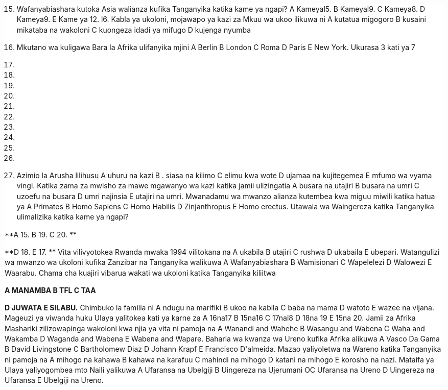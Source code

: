 15. Wafanyabiashara kutoka Asia walianza kufika Tanganyika katika kame ya ngapi?
   A Kameyal5. B Kameyal9. C Kameya8. D Kameya9. E Kame ya 12. 
l6. Kabla ya ukoloni, mojawapo ya kazi za Mkuu wa ukoo ilikuwa ni
   A kutatua migogoro B kusaini mikataba na wakoloni
   C kuongeza idadi ya mifugo D kujenga nyumba

17. Mkutano wa kuligawa Bara la Afrika ulifanyika mjini
   A Berlin B London C Roma D Paris E New York.
Ukurasa 3 kati ya 7

20.

21.

22.

23.

24.

25.

26.

27.

28.

29.

30. Azimio la Arusha lilihusu
   A uhuru na kazi B . siasa na kilimo C elimu kwa wote
   D ujamaa na kujitegemea E mfumo wa vyama vingi.
Katika zama za mwisho za mawe mgawanyo wa kazi katika jamii ulizingatia
   A busara na utajiri B busara na umri C uzoefu na busara
   D umri najinsia E utajiri na umri.
Mwanadamu wa mwanzo alianza kutembea kwa miguu miwili katika hatua ya
   A Primates B Homo Sapiens C Homo Habilis
   D Zinjanthropus E Homo erectus.
Utawala wa Waingereza katika Tanganyika ulimalizika katika kame ya ngapi?

**A 15. B 19. C 20. **

**D 18. E 17. **
Vita vilivyotokea Rwanda mwaka 1994 vilitokana na
   A ukabila B utajiri C rushwa D ukabaila E ubepari.
Watangulizi wa mwanzo wa ukoloni kufika Zanzibar na Tanganyika walikuwa
   A Wafanyabiashara B Wamisionari C Wapelelezi
   D Walowezi E Waarabu.
Chama cha kuajiri vibarua wakati wa ukoloni katika Tanganyika kiliitwa

**A MANAMBA B TFL C TAA**

**D JUWATA E SILABU.**
Chimbuko la familia ni
   A ndugu na marifiki B ukoo na kabila C baba na mama
   D watoto E wazee na vijana.
Mageuzi ya viwanda huku Ulaya yalitokea kati ya karne za
   A 16na17 B 15na16 C 17nal8
   D 18na 19 E 15na 20. Jamii za Afrika Mashariki zilizowapinga wakoloni kwa njia ya vita ni pamoja na
   A Wanandi and Wahehe B Wasangu and Wabena C Waha and Wakamba
   D Waganda and Wabena E Wabena and Wapare.
Baharia wa kwanza wa Ureno kufika Afrika alikuwa
   A Vasco Da Gama B David Livingstone C Bartholomew Diaz
   D Johann Krapf E Francisco D'almeida.
Mazao yaliyoletwa na Wareno katika Tanganyika ni pamoja na
   A mihogo na kahawa B kahawa na karafuu C mahindi na mihogo
   D katani na mihogo E korosho na nazi.
Mataifa ya Ulaya yaliyogombea mto Naili yalikuwa
   A Ufaransa na Ubelgiji B Uingereza na Ujerumani OC Ufaransa na Ureno
   D Uingereza na Ufaransa E Ubelgiji na Ureno.